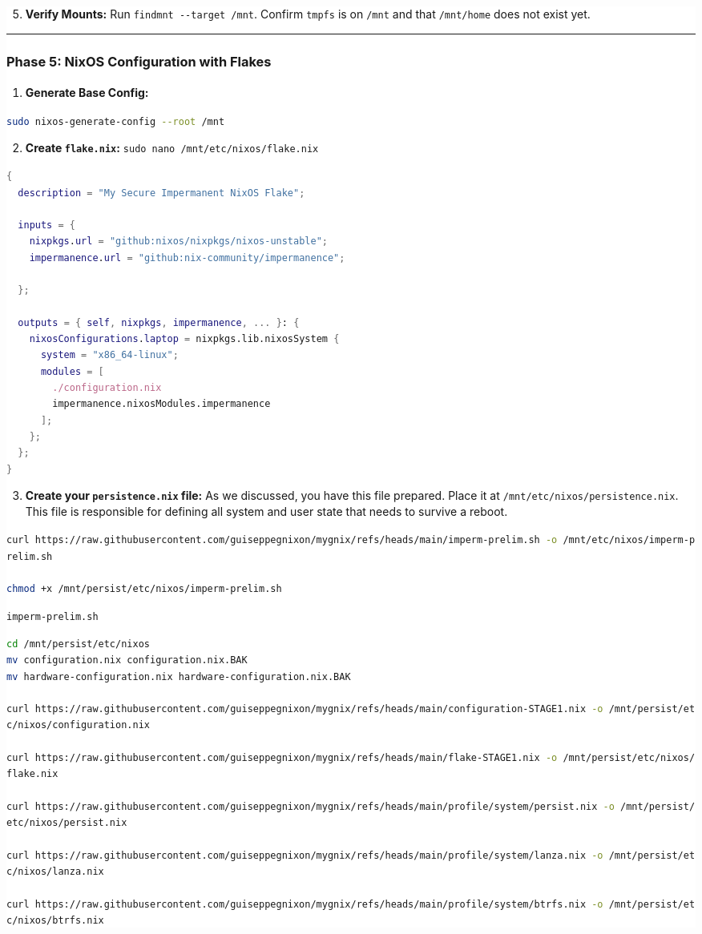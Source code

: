 5.  **Verify Mounts:** Run `findmnt --target /mnt`. Confirm `tmpfs` is on `/mnt` and that `/mnt/home` does not exist yet.

---

### **Phase 5: NixOS Configuration with Flakes**

1.  **Generate Base Config:**
```bash
sudo nixos-generate-config --root /mnt
```

2.  **Create `flake.nix`:**
`sudo nano /mnt/etc/nixos/flake.nix`
```nix
{
  description = "My Secure Impermanent NixOS Flake";

  inputs = {
    nixpkgs.url = "github:nixos/nixpkgs/nixos-unstable";
    impermanence.url = "github:nix-community/impermanence";

  };

  outputs = { self, nixpkgs, impermanence, ... }: {
    nixosConfigurations.laptop = nixpkgs.lib.nixosSystem {
      system = "x86_64-linux";
      modules = [
        ./configuration.nix
        impermanence.nixosModules.impermanence
      ];
    };
  };
}
```

3.  **Create your `persistence.nix` file:** As we discussed, you have this file prepared. Place it at `/mnt/etc/nixos/persistence.nix`. This file is responsible for defining all system and user state that needs to survive a reboot.
```sh
curl https://raw.githubusercontent.com/guiseppegnixon/mygnix/refs/heads/main/imperm-prelim.sh -o /mnt/etc/nixos/imperm-prelim.sh

chmod +x /mnt/persist/etc/nixos/imperm-prelim.sh 
```

`imperm-prelim.sh`
```sh
cd /mnt/persist/etc/nixos
mv configuration.nix configuration.nix.BAK
mv hardware-configuration.nix hardware-configuration.nix.BAK

curl https://raw.githubusercontent.com/guiseppegnixon/mygnix/refs/heads/main/configuration-STAGE1.nix -o /mnt/persist/etc/nixos/configuration.nix

curl https://raw.githubusercontent.com/guiseppegnixon/mygnix/refs/heads/main/flake-STAGE1.nix -o /mnt/persist/etc/nixos/flake.nix

curl https://raw.githubusercontent.com/guiseppegnixon/mygnix/refs/heads/main/profile/system/persist.nix -o /mnt/persist/etc/nixos/persist.nix

curl https://raw.githubusercontent.com/guiseppegnixon/mygnix/refs/heads/main/profile/system/lanza.nix -o /mnt/persist/etc/nixos/lanza.nix

curl https://raw.githubusercontent.com/guiseppegnixon/mygnix/refs/heads/main/profile/system/btrfs.nix -o /mnt/persist/etc/nixos/btrfs.nix
``` 